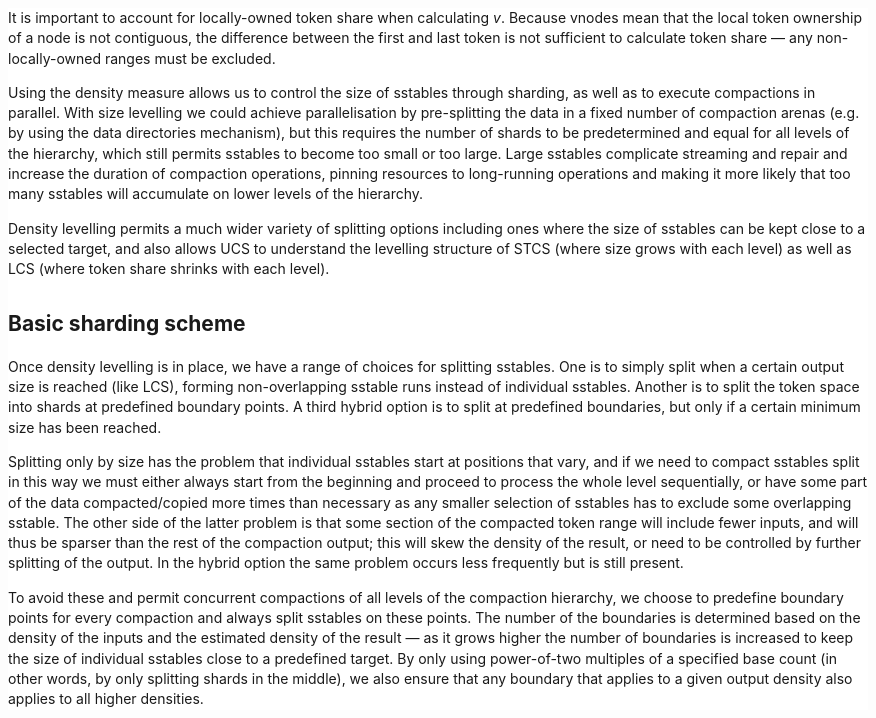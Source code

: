 It is important to account for locally-owned token share when calculating $v$. Because vnodes mean that the local
token ownership of a node is not contiguous, the difference between the first and last token is not sufficient to
calculate token share &mdash; any non-locally-owned ranges must be excluded.

Using the density measure allows us to control the size of sstables through sharding, as well as to execute
compactions in parallel. With size levelling we could achieve parallelisation by pre-splitting the data in a fixed
number of compaction arenas (e.g. by using the data directories mechanism), but this requires the number of shards to be
predetermined and equal for all levels of the hierarchy, which still permits sstables to become too small or too large.
Large sstables complicate streaming and repair and increase the duration of compaction operations, pinning resources to
long-running operations and making it more likely that too many sstables will accumulate on lower levels of the
hierarchy.

Density levelling permits a much wider variety of splitting options including ones where the size of sstables can
be kept close to a selected target, and also allows UCS to understand the levelling structure of STCS (where size grows
with each level) as well as LCS (where token share shrinks with each level).

## Basic sharding scheme

Once density levelling is in place, we have a range of choices for splitting sstables. One is to simply split
when a certain output size is reached (like LCS), forming non-overlapping sstable runs instead of individual
sstables. Another is to split the token space into shards at predefined boundary points. A third hybrid option is
to split at predefined boundaries, but only if a certain minimum size has been reached.

Splitting only by size has the problem that individual sstables start at positions that vary, and if we need to
compact sstables split in this way we must either always start from the beginning and proceed to process the whole
level sequentially, or have some part of the data compacted/copied more times than necessary as any smaller selection
of sstables has to exclude some overlapping sstable. The other side of the latter problem is that some section of the
compacted token range will include fewer inputs, and will thus be sparser than the rest of the compaction output;
this will skew the density of the result, or need to be controlled by further splitting of the output. In the hybrid
option the same problem occurs less frequently but is still present.

To avoid these and permit concurrent compactions of all levels of the compaction hierarchy, we choose to predefine
boundary points for every compaction and always split sstables on these points. The number of the boundaries is
determined based on the density of the inputs and the estimated density of the result &mdash; as it grows higher
the number of boundaries is increased to keep the size of individual sstables close to a predefined target. By
only using power-of-two multiples of a specified base count (in other words, by only splitting shards in the
middle), we also ensure that any boundary that applies to a given output density also applies to all higher
densities.
